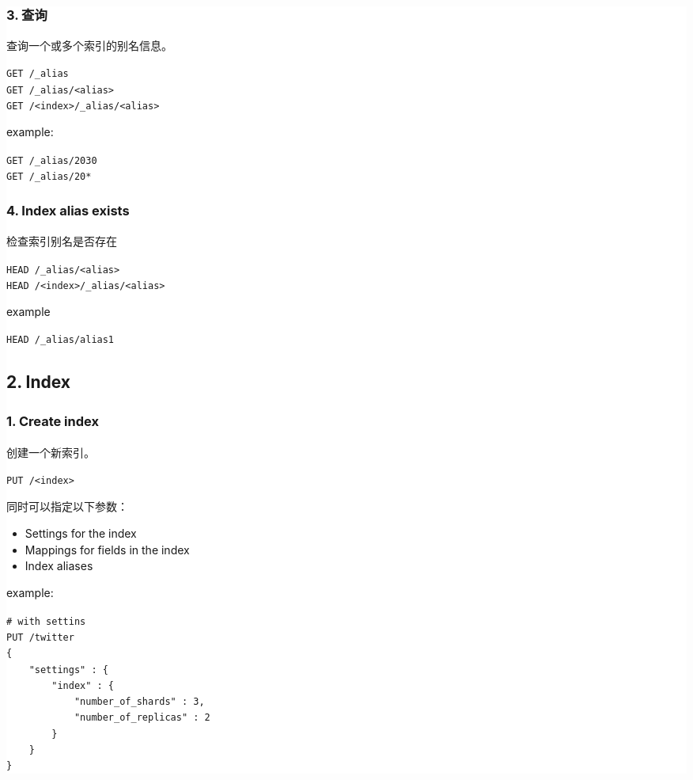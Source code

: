 ### 3. 查询

查询一个或多个索引的别名信息。

```shell
GET /_alias
GET /_alias/<alias>
GET /<index>/_alias/<alias>
```

example:

```shell
GET /_alias/2030
GET /_alias/20*
```

### 4. Index alias exists

检查索引别名是否存在

```shell
HEAD /_alias/<alias>
HEAD /<index>/_alias/<alias>
```

example

```shell
HEAD /_alias/alias1
```

## 2. Index

### 1. Create index

创建一个新索引。

```shell
PUT /<index>
```

同时可以指定以下参数：

* Settings for the index
* Mappings for fields in the index
* Index aliases

example:

```shell
# with settins
PUT /twitter
{
    "settings" : {
        "index" : {
            "number_of_shards" : 3, 
            "number_of_replicas" : 2 
        }
    }
}
```
